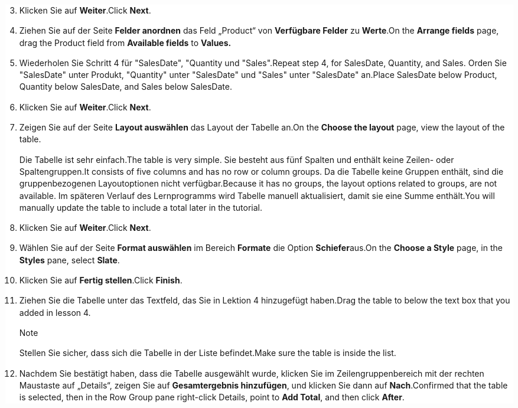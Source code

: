 3.  <span data-ttu-id="dcd0b-250">Klicken Sie auf **Weiter**.</span><span class="sxs-lookup"><span data-stu-id="dcd0b-250">Click **Next**.</span></span>

4.  <span data-ttu-id="dcd0b-251">Ziehen Sie auf der Seite **Felder anordnen** das Feld „Product“ von **Verfügbare Felder** zu **Werte**.</span><span class="sxs-lookup"><span data-stu-id="dcd0b-251">On the **Arrange fields** page, drag the Product field from **Available fields** to **Values.**</span></span>

5.  <span data-ttu-id="dcd0b-252">Wiederholen Sie Schritt 4 für "SalesDate", "Quantity und "Sales".</span><span class="sxs-lookup"><span data-stu-id="dcd0b-252">Repeat step 4, for SalesDate, Quantity, and Sales.</span></span> <span data-ttu-id="dcd0b-253">Orden Sie "SalesDate" unter Produkt, "Quantity" unter "SalesDate" und "Sales" unter "SalesDate" an.</span><span class="sxs-lookup"><span data-stu-id="dcd0b-253">Place SalesDate below Product, Quantity below SalesDate, and Sales below SalesDate.</span></span>

6.  <span data-ttu-id="dcd0b-254">Klicken Sie auf **Weiter**.</span><span class="sxs-lookup"><span data-stu-id="dcd0b-254">Click **Next**.</span></span>

7.  <span data-ttu-id="dcd0b-255">Zeigen Sie auf der Seite **Layout auswählen** das Layout der Tabelle an.</span><span class="sxs-lookup"><span data-stu-id="dcd0b-255">On the **Choose the layout** page, view the layout of the table.</span></span>

     <span data-ttu-id="dcd0b-256">Die Tabelle ist sehr einfach.</span><span class="sxs-lookup"><span data-stu-id="dcd0b-256">The table is very simple.</span></span> <span data-ttu-id="dcd0b-257">Sie besteht aus fünf Spalten und enthält keine Zeilen- oder Spaltengruppen.</span><span class="sxs-lookup"><span data-stu-id="dcd0b-257">It consists of five columns and has no row or column groups.</span></span> <span data-ttu-id="dcd0b-258">Da die Tabelle keine Gruppen enthält, sind die gruppenbezogenen Layoutoptionen nicht verfügbar.</span><span class="sxs-lookup"><span data-stu-id="dcd0b-258">Because it has no groups, the layout options related to groups, are not available.</span></span> <span data-ttu-id="dcd0b-259">Im späteren Verlauf des Lernprogramms wird Tabelle manuell aktualisiert, damit sie eine Summe enthält.</span><span class="sxs-lookup"><span data-stu-id="dcd0b-259">You will manually update the table to include a total later in the tutorial.</span></span>

8.  <span data-ttu-id="dcd0b-260">Klicken Sie auf **Weiter**.</span><span class="sxs-lookup"><span data-stu-id="dcd0b-260">Click **Next**.</span></span>

9. <span data-ttu-id="dcd0b-261">Wählen Sie auf der Seite **Format auswählen** im Bereich **Formate** die Option **Schiefer**aus.</span><span class="sxs-lookup"><span data-stu-id="dcd0b-261">On the **Choose a Style** page, in the **Styles** pane, select **Slate**.</span></span>

10. <span data-ttu-id="dcd0b-262">Klicken Sie auf **Fertig stellen**.</span><span class="sxs-lookup"><span data-stu-id="dcd0b-262">Click **Finish**.</span></span>

11. <span data-ttu-id="dcd0b-263">Ziehen Sie die Tabelle unter das Textfeld, das Sie in Lektion 4 hinzugefügt haben.</span><span class="sxs-lookup"><span data-stu-id="dcd0b-263">Drag the table to below the text box that you added in lesson 4.</span></span>

    > [!NOTE]
    >  <span data-ttu-id="dcd0b-264">Stellen Sie sicher, dass sich die Tabelle in der Liste befindet.</span><span class="sxs-lookup"><span data-stu-id="dcd0b-264">Make sure the table is inside the list.</span></span>

12. <span data-ttu-id="dcd0b-265">Nachdem Sie bestätigt haben, dass die Tabelle ausgewählt wurde, klicken Sie im Zeilengruppenbereich mit der rechten Maustaste auf „Details“, zeigen Sie auf **Gesamtergebnis hinzufügen**, und klicken Sie dann auf **Nach**.</span><span class="sxs-lookup"><span data-stu-id="dcd0b-265">Confirmed that the table is selected, then in the Row Group pane right-click Details, point to **Add Total**, and then click **After**.</span></span>
